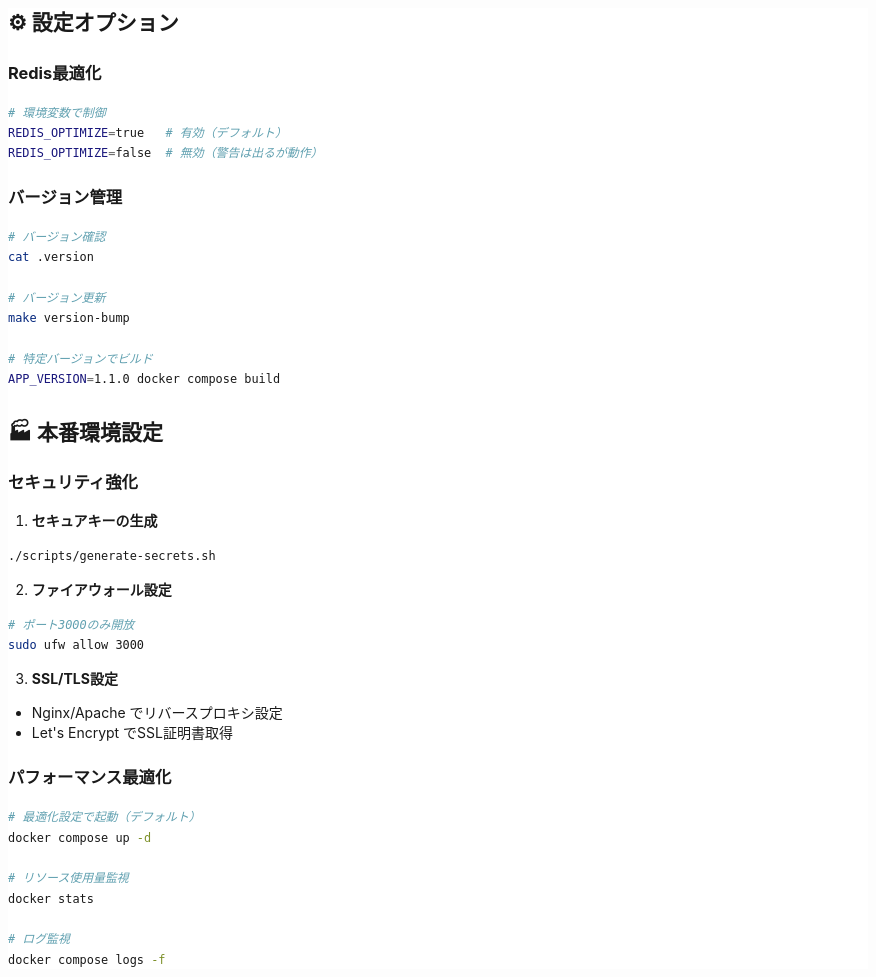 ## ⚙️ 設定オプション

### Redis最適化

```bash
# 環境変数で制御
REDIS_OPTIMIZE=true   # 有効（デフォルト）
REDIS_OPTIMIZE=false  # 無効（警告は出るが動作）
```

### バージョン管理

```bash
# バージョン確認
cat .version

# バージョン更新
make version-bump

# 特定バージョンでビルド
APP_VERSION=1.1.0 docker compose build
```

## 🏭 本番環境設定

### セキュリティ強化

1. **セキュアキーの生成**
```bash
./scripts/generate-secrets.sh
```

2. **ファイアウォール設定**
```bash
# ポート3000のみ開放
sudo ufw allow 3000
```

3. **SSL/TLS設定**
- Nginx/Apache でリバースプロキシ設定
- Let's Encrypt でSSL証明書取得

### パフォーマンス最適化

```bash
# 最適化設定で起動（デフォルト）
docker compose up -d

# リソース使用量監視
docker stats

# ログ監視
docker compose logs -f
```

